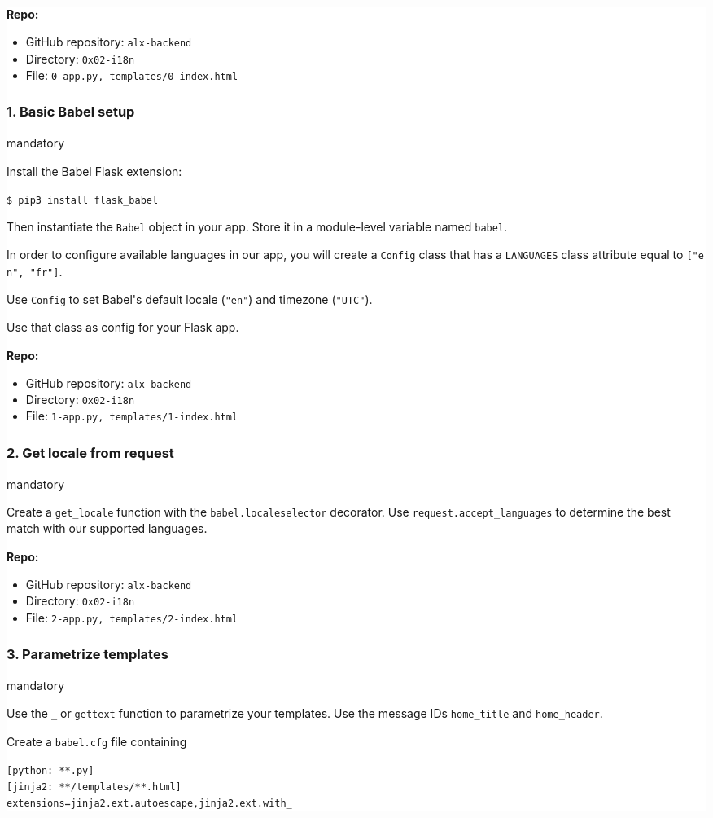 **Repo:**

- GitHub repository: `alx-backend`
- Directory: `0x02-i18n`
- File: `0-app.py, templates/0-index.html`

### 1\. Basic Babel setup

mandatory

Install the Babel Flask extension:

```
$ pip3 install flask_babel

```

Then instantiate the `Babel` object in your app. Store it in a module-level variable named `babel`.

In order to configure available languages in our app, you will create a `Config` class that has a `LANGUAGES` class attribute equal to `["en", "fr"]`.

Use `Config` to set Babel's default locale (`"en"`) and timezone (`"UTC"`).

Use that class as config for your Flask app.

**Repo:**

- GitHub repository: `alx-backend`
- Directory: `0x02-i18n`
- File: `1-app.py, templates/1-index.html`

### 2\. Get locale from request

mandatory

Create a `get_locale` function with the `babel.localeselector` decorator. Use `request.accept_languages` to determine the best match with our supported languages.

**Repo:**

- GitHub repository: `alx-backend`
- Directory: `0x02-i18n`
- File: `2-app.py, templates/2-index.html`

### 3\. Parametrize templates

mandatory

Use the `_` or `gettext` function to parametrize your templates. Use the message IDs `home_title` and `home_header`.

Create a `babel.cfg` file containing

```
[python: **.py]
[jinja2: **/templates/**.html]
extensions=jinja2.ext.autoescape,jinja2.ext.with_

```
